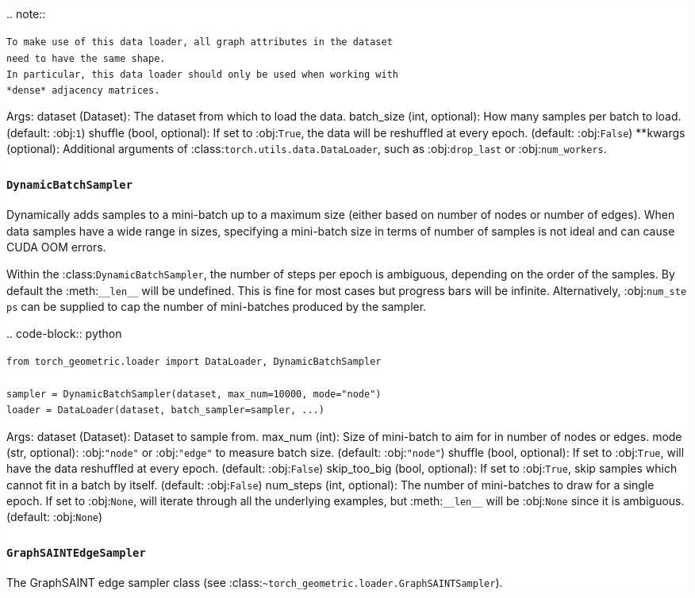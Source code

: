 .. note::

    To make use of this data loader, all graph attributes in the dataset
    need to have the same shape.
    In particular, this data loader should only be used when working with
    *dense* adjacency matrices.

Args:
    dataset (Dataset): The dataset from which to load the data.
    batch_size (int, optional): How many samples per batch to load.
        (default: :obj:`1`)
    shuffle (bool, optional): If set to :obj:`True`, the data will be
        reshuffled at every epoch. (default: :obj:`False`)
    **kwargs (optional): Additional arguments of
        :class:`torch.utils.data.DataLoader`, such as :obj:`drop_last` or
        :obj:`num_workers`.

### `DynamicBatchSampler`

Dynamically adds samples to a mini-batch up to a maximum size (either
based on number of nodes or number of edges). When data samples have a
wide range in sizes, specifying a mini-batch size in terms of number of
samples is not ideal and can cause CUDA OOM errors.

Within the :class:`DynamicBatchSampler`, the number of steps per epoch is
ambiguous, depending on the order of the samples. By default the
:meth:`__len__` will be undefined. This is fine for most cases but
progress bars will be infinite. Alternatively, :obj:`num_steps` can be
supplied to cap the number of mini-batches produced by the sampler.

.. code-block:: python

    from torch_geometric.loader import DataLoader, DynamicBatchSampler

    sampler = DynamicBatchSampler(dataset, max_num=10000, mode="node")
    loader = DataLoader(dataset, batch_sampler=sampler, ...)

Args:
    dataset (Dataset): Dataset to sample from.
    max_num (int): Size of mini-batch to aim for in number of nodes or
        edges.
    mode (str, optional): :obj:`"node"` or :obj:`"edge"` to measure
        batch size. (default: :obj:`"node"`)
    shuffle (bool, optional): If set to :obj:`True`, will have the data
        reshuffled at every epoch. (default: :obj:`False`)
    skip_too_big (bool, optional): If set to :obj:`True`, skip samples
        which cannot fit in a batch by itself. (default: :obj:`False`)
    num_steps (int, optional): The number of mini-batches to draw for a
        single epoch. If set to :obj:`None`, will iterate through all the
        underlying examples, but :meth:`__len__` will be :obj:`None` since
        it is ambiguous. (default: :obj:`None`)

### `GraphSAINTEdgeSampler`

The GraphSAINT edge sampler class (see
:class:`~torch_geometric.loader.GraphSAINTSampler`).
